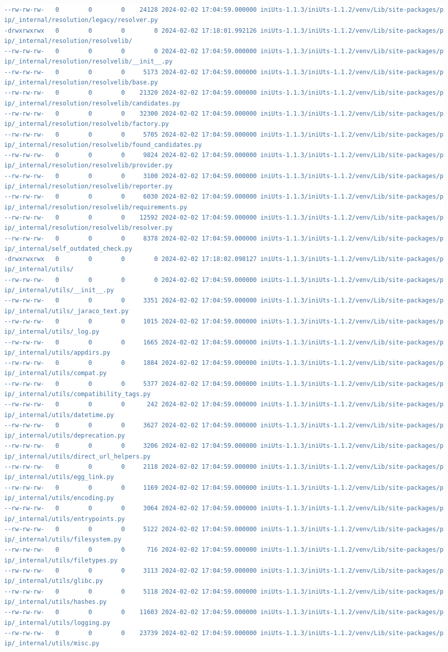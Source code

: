 ```diff
--rw-rw-rw-   0        0        0    24128 2024-02-02 17:04:59.000000 iniUts-1.1.3/iniUts-1.1.2/venv/Lib/site-packages/pip/_internal/resolution/legacy/resolver.py
-drwxrwxrwx   0        0        0        0 2024-02-02 17:18:01.992126 iniUts-1.1.3/iniUts-1.1.2/venv/Lib/site-packages/pip/_internal/resolution/resolvelib/
--rw-rw-rw-   0        0        0        0 2024-02-02 17:04:59.000000 iniUts-1.1.3/iniUts-1.1.2/venv/Lib/site-packages/pip/_internal/resolution/resolvelib/__init__.py
--rw-rw-rw-   0        0        0     5173 2024-02-02 17:04:59.000000 iniUts-1.1.3/iniUts-1.1.2/venv/Lib/site-packages/pip/_internal/resolution/resolvelib/base.py
--rw-rw-rw-   0        0        0    21320 2024-02-02 17:04:59.000000 iniUts-1.1.3/iniUts-1.1.2/venv/Lib/site-packages/pip/_internal/resolution/resolvelib/candidates.py
--rw-rw-rw-   0        0        0    32300 2024-02-02 17:04:59.000000 iniUts-1.1.3/iniUts-1.1.2/venv/Lib/site-packages/pip/_internal/resolution/resolvelib/factory.py
--rw-rw-rw-   0        0        0     5705 2024-02-02 17:04:59.000000 iniUts-1.1.3/iniUts-1.1.2/venv/Lib/site-packages/pip/_internal/resolution/resolvelib/found_candidates.py
--rw-rw-rw-   0        0        0     9824 2024-02-02 17:04:59.000000 iniUts-1.1.3/iniUts-1.1.2/venv/Lib/site-packages/pip/_internal/resolution/resolvelib/provider.py
--rw-rw-rw-   0        0        0     3100 2024-02-02 17:04:59.000000 iniUts-1.1.3/iniUts-1.1.2/venv/Lib/site-packages/pip/_internal/resolution/resolvelib/reporter.py
--rw-rw-rw-   0        0        0     6030 2024-02-02 17:04:59.000000 iniUts-1.1.3/iniUts-1.1.2/venv/Lib/site-packages/pip/_internal/resolution/resolvelib/requirements.py
--rw-rw-rw-   0        0        0    12592 2024-02-02 17:04:59.000000 iniUts-1.1.3/iniUts-1.1.2/venv/Lib/site-packages/pip/_internal/resolution/resolvelib/resolver.py
--rw-rw-rw-   0        0        0     8378 2024-02-02 17:04:59.000000 iniUts-1.1.3/iniUts-1.1.2/venv/Lib/site-packages/pip/_internal/self_outdated_check.py
-drwxrwxrwx   0        0        0        0 2024-02-02 17:18:02.098127 iniUts-1.1.3/iniUts-1.1.2/venv/Lib/site-packages/pip/_internal/utils/
--rw-rw-rw-   0        0        0        0 2024-02-02 17:04:59.000000 iniUts-1.1.3/iniUts-1.1.2/venv/Lib/site-packages/pip/_internal/utils/__init__.py
--rw-rw-rw-   0        0        0     3351 2024-02-02 17:04:59.000000 iniUts-1.1.3/iniUts-1.1.2/venv/Lib/site-packages/pip/_internal/utils/_jaraco_text.py
--rw-rw-rw-   0        0        0     1015 2024-02-02 17:04:59.000000 iniUts-1.1.3/iniUts-1.1.2/venv/Lib/site-packages/pip/_internal/utils/_log.py
--rw-rw-rw-   0        0        0     1665 2024-02-02 17:04:59.000000 iniUts-1.1.3/iniUts-1.1.2/venv/Lib/site-packages/pip/_internal/utils/appdirs.py
--rw-rw-rw-   0        0        0     1884 2024-02-02 17:04:59.000000 iniUts-1.1.3/iniUts-1.1.2/venv/Lib/site-packages/pip/_internal/utils/compat.py
--rw-rw-rw-   0        0        0     5377 2024-02-02 17:04:59.000000 iniUts-1.1.3/iniUts-1.1.2/venv/Lib/site-packages/pip/_internal/utils/compatibility_tags.py
--rw-rw-rw-   0        0        0      242 2024-02-02 17:04:59.000000 iniUts-1.1.3/iniUts-1.1.2/venv/Lib/site-packages/pip/_internal/utils/datetime.py
--rw-rw-rw-   0        0        0     3627 2024-02-02 17:04:59.000000 iniUts-1.1.3/iniUts-1.1.2/venv/Lib/site-packages/pip/_internal/utils/deprecation.py
--rw-rw-rw-   0        0        0     3206 2024-02-02 17:04:59.000000 iniUts-1.1.3/iniUts-1.1.2/venv/Lib/site-packages/pip/_internal/utils/direct_url_helpers.py
--rw-rw-rw-   0        0        0     2118 2024-02-02 17:04:59.000000 iniUts-1.1.3/iniUts-1.1.2/venv/Lib/site-packages/pip/_internal/utils/egg_link.py
--rw-rw-rw-   0        0        0     1169 2024-02-02 17:04:59.000000 iniUts-1.1.3/iniUts-1.1.2/venv/Lib/site-packages/pip/_internal/utils/encoding.py
--rw-rw-rw-   0        0        0     3064 2024-02-02 17:04:59.000000 iniUts-1.1.3/iniUts-1.1.2/venv/Lib/site-packages/pip/_internal/utils/entrypoints.py
--rw-rw-rw-   0        0        0     5122 2024-02-02 17:04:59.000000 iniUts-1.1.3/iniUts-1.1.2/venv/Lib/site-packages/pip/_internal/utils/filesystem.py
--rw-rw-rw-   0        0        0      716 2024-02-02 17:04:59.000000 iniUts-1.1.3/iniUts-1.1.2/venv/Lib/site-packages/pip/_internal/utils/filetypes.py
--rw-rw-rw-   0        0        0     3113 2024-02-02 17:04:59.000000 iniUts-1.1.3/iniUts-1.1.2/venv/Lib/site-packages/pip/_internal/utils/glibc.py
--rw-rw-rw-   0        0        0     5118 2024-02-02 17:04:59.000000 iniUts-1.1.3/iniUts-1.1.2/venv/Lib/site-packages/pip/_internal/utils/hashes.py
--rw-rw-rw-   0        0        0    11603 2024-02-02 17:04:59.000000 iniUts-1.1.3/iniUts-1.1.2/venv/Lib/site-packages/pip/_internal/utils/logging.py
--rw-rw-rw-   0        0        0    23739 2024-02-02 17:04:59.000000 iniUts-1.1.3/iniUts-1.1.2/venv/Lib/site-packages/pip/_internal/utils/misc.py
```
